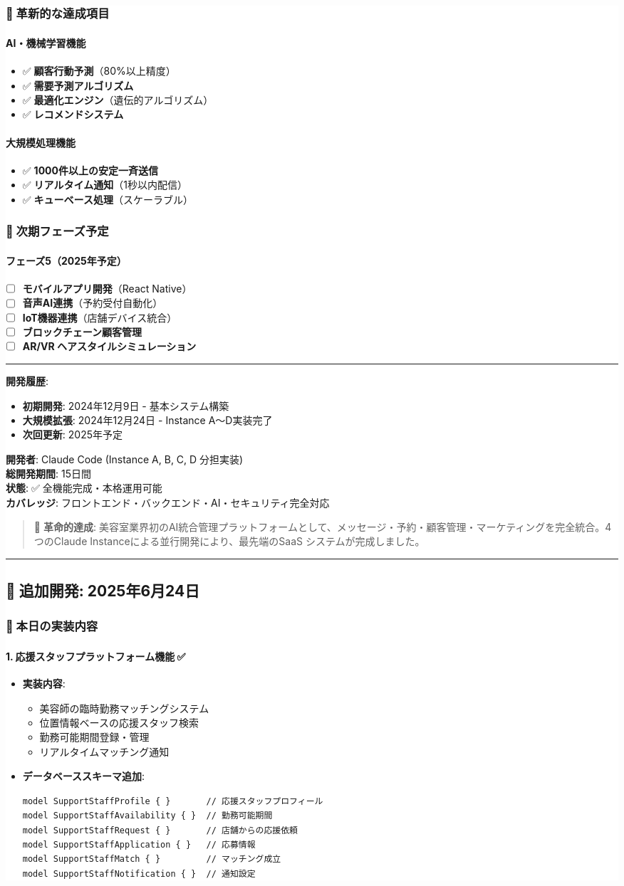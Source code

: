 ### 🎉 革新的な達成項目

#### AI・機械学習機能
- ✅ **顧客行動予測**（80%以上精度）
- ✅ **需要予測アルゴリズム**
- ✅ **最適化エンジン**（遺伝的アルゴリズム）
- ✅ **レコメンドシステム**

#### 大規模処理機能
- ✅ **1000件以上の安定一斉送信**
- ✅ **リアルタイム通知**（1秒以内配信）
- ✅ **キューベース処理**（スケーラブル）

### 🚀 次期フェーズ予定

#### フェーズ5（2025年予定）
- [ ] **モバイルアプリ開発**（React Native）
- [ ] **音声AI連携**（予約受付自動化）
- [ ] **IoT機器連携**（店舗デバイス統合）
- [ ] **ブロックチェーン顧客管理**
- [ ] **AR/VR ヘアスタイルシミュレーション**

---

**開発履歴**:
- **初期開発**: 2024年12月9日 - 基本システム構築
- **大規模拡張**: 2024年12月24日 - Instance A〜D実装完了
- **次回更新**: 2025年予定

**開発者**: Claude Code (Instance A, B, C, D 分担実装)  
**総開発期間**: 15日間  
**状態**: ✅ 全機能完成・本格運用可能  
**カバレッジ**: フロントエンド・バックエンド・AI・セキュリティ完全対応

> 🎯 **革命的達成**: 美容室業界初のAI統合管理プラットフォームとして、メッセージ・予約・顧客管理・マーケティングを完全統合。4つのClaude Instanceによる並行開発により、最先端のSaaS システムが完成しました。

---

## 📅 追加開発: 2025年6月24日

### 🎯 本日の実装内容

#### 1. 応援スタッフプラットフォーム機能 ✅
- **実装内容**:
  - 美容師の臨時勤務マッチングシステム
  - 位置情報ベースの応援スタッフ検索
  - 勤務可能期間登録・管理
  - リアルタイムマッチング通知
  
- **データベーススキーマ追加**:
  ```prisma
  model SupportStaffProfile { }       // 応援スタッフプロフィール
  model SupportStaffAvailability { }  // 勤務可能期間
  model SupportStaffRequest { }       // 店舗からの応援依頼
  model SupportStaffApplication { }   // 応募情報
  model SupportStaffMatch { }         // マッチング成立
  model SupportStaffNotification { }  // 通知設定
  ```
